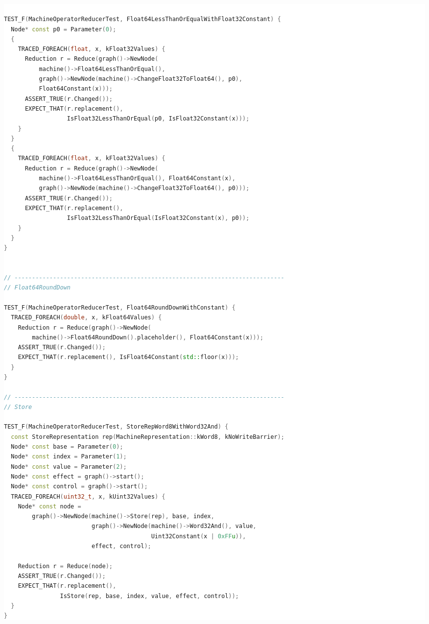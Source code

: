 ```cpp

TEST_F(MachineOperatorReducerTest, Float64LessThanOrEqualWithFloat32Constant) {
  Node* const p0 = Parameter(0);
  {
    TRACED_FOREACH(float, x, kFloat32Values) {
      Reduction r = Reduce(graph()->NewNode(
          machine()->Float64LessThanOrEqual(),
          graph()->NewNode(machine()->ChangeFloat32ToFloat64(), p0),
          Float64Constant(x)));
      ASSERT_TRUE(r.Changed());
      EXPECT_THAT(r.replacement(),
                  IsFloat32LessThanOrEqual(p0, IsFloat32Constant(x)));
    }
  }
  {
    TRACED_FOREACH(float, x, kFloat32Values) {
      Reduction r = Reduce(graph()->NewNode(
          machine()->Float64LessThanOrEqual(), Float64Constant(x),
          graph()->NewNode(machine()->ChangeFloat32ToFloat64(), p0)));
      ASSERT_TRUE(r.Changed());
      EXPECT_THAT(r.replacement(),
                  IsFloat32LessThanOrEqual(IsFloat32Constant(x), p0));
    }
  }
}


// -----------------------------------------------------------------------------
// Float64RoundDown

TEST_F(MachineOperatorReducerTest, Float64RoundDownWithConstant) {
  TRACED_FOREACH(double, x, kFloat64Values) {
    Reduction r = Reduce(graph()->NewNode(
        machine()->Float64RoundDown().placeholder(), Float64Constant(x)));
    ASSERT_TRUE(r.Changed());
    EXPECT_THAT(r.replacement(), IsFloat64Constant(std::floor(x)));
  }
}

// -----------------------------------------------------------------------------
// Store

TEST_F(MachineOperatorReducerTest, StoreRepWord8WithWord32And) {
  const StoreRepresentation rep(MachineRepresentation::kWord8, kNoWriteBarrier);
  Node* const base = Parameter(0);
  Node* const index = Parameter(1);
  Node* const value = Parameter(2);
  Node* const effect = graph()->start();
  Node* const control = graph()->start();
  TRACED_FOREACH(uint32_t, x, kUint32Values) {
    Node* const node =
        graph()->NewNode(machine()->Store(rep), base, index,
                         graph()->NewNode(machine()->Word32And(), value,
                                          Uint32Constant(x | 0xFFu)),
                         effect, control);

    Reduction r = Reduce(node);
    ASSERT_TRUE(r.Changed());
    EXPECT_THAT(r.replacement(),
                IsStore(rep, base, index, value, effect, control));
  }
}

```